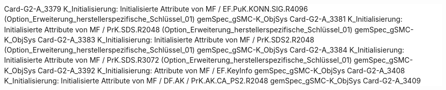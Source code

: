 </td></tr><tr><td>
Card-G2-A_3379

</td><td>
K_Initialisierung: Initialisierte Attribute von MF / EF.PuK.KONN.SIG.R4096
(Option_Erweiterung_herstellerspezifische_Schlüssel_01)

</td><td>
gemSpec_gSMC-K_ObjSys

</td></tr><tr><td>
Card-G2-A_3381

</td><td>
K_Initialisierung: Initialisierte Attribute von MF / PrK.SDS.R2048
(Option_Erweiterung_herstellerspezifische_Schlüssel_01)

</td><td>
gemSpec_gSMC-K_ObjSys

</td></tr><tr><td>
Card-G2-A_3383

</td><td>
K_Initialisierung: Initialisierte Attribute von MF / PrK.SDS2.R2048
(Option_Erweiterung_herstellerspezifische_Schlüssel_01)

</td><td>
gemSpec_gSMC-K_ObjSys

</td></tr><tr><td>
Card-G2-A_3384

</td><td>
K_Initialisierung: Initialisierte Attribute von MF / PrK.SDS.R3072
(Option_Erweiterung_herstellerspezifische_Schlüssel_01)

</td><td>
gemSpec_gSMC-K_ObjSys

</td></tr><tr><td>
Card-G2-A_3392

</td><td>
K_Initialisierung: Attribute von MF / EF.KeyInfo

</td><td>
gemSpec_gSMC-K_ObjSys

</td></tr><tr><td>
Card-G2-A_3408

</td><td>
K_Initialisierung: Initialisierte Attribute von MF / DF.AK / PrK.AK.CA_PS2.R2048

</td><td>
gemSpec_gSMC-K_ObjSys

</td></tr><tr><td>
Card-G2-A_3409
